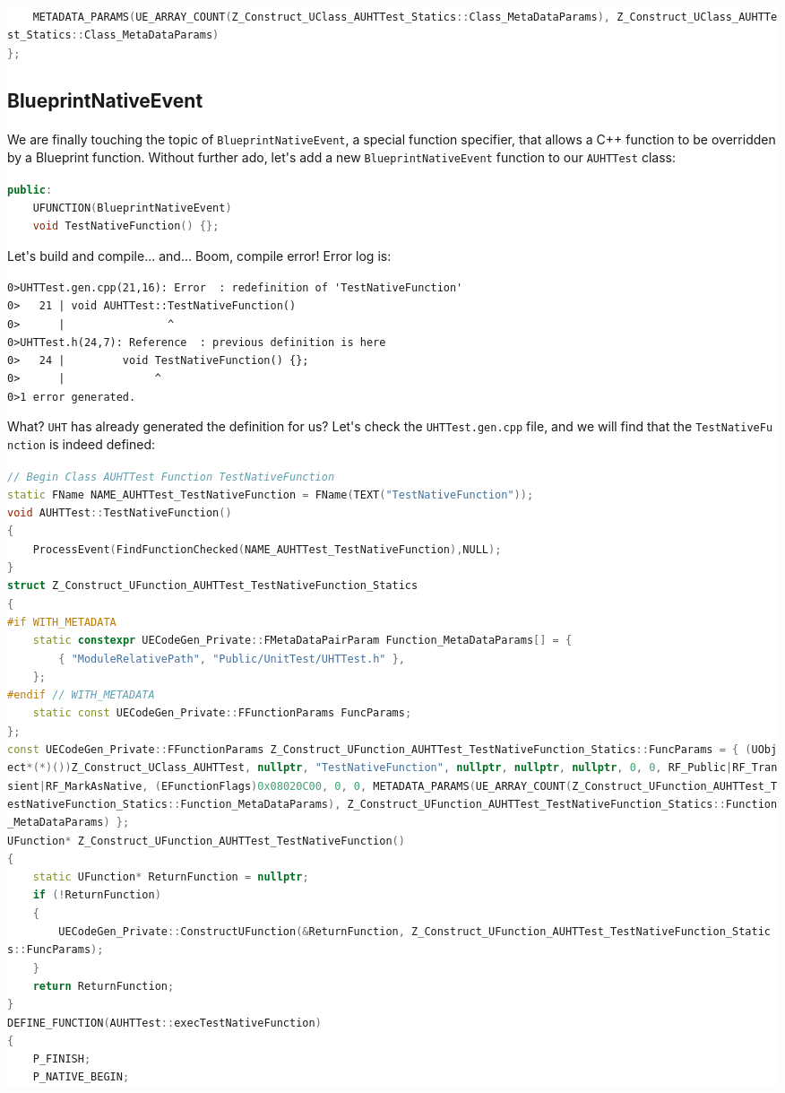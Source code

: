 ```cpp
    METADATA_PARAMS(UE_ARRAY_COUNT(Z_Construct_UClass_AUHTTest_Statics::Class_MetaDataParams), Z_Construct_UClass_AUHTTest_Statics::Class_MetaDataParams)
};
```

## BlueprintNativeEvent
We are finally touching the topic of `BlueprintNativeEvent`, a special function specifier, that allows a C++ function to be overridden by a Blueprint function. Without further ado, let's add a new `BlueprintNativeEvent` function to our `AUHTTest` class:

```cpp
public:
    UFUNCTION(BlueprintNativeEvent)
    void TestNativeFunction() {};
```

Let's build and compile... and... Boom, compile error! Error log is:

```plaintext
0>UHTTest.gen.cpp(21,16): Error  : redefinition of 'TestNativeFunction'
0>   21 | void AUHTTest::TestNativeFunction()
0>      |                ^
0>UHTTest.h(24,7): Reference  : previous definition is here
0>   24 |         void TestNativeFunction() {};
0>      |              ^
0>1 error generated.
```

What? `UHT` has already generated the definition for us? Let's check the `UHTTest.gen.cpp` file, and we will find that the `TestNativeFunction` is indeed defined:

```cpp
// Begin Class AUHTTest Function TestNativeFunction
static FName NAME_AUHTTest_TestNativeFunction = FName(TEXT("TestNativeFunction"));
void AUHTTest::TestNativeFunction()
{
    ProcessEvent(FindFunctionChecked(NAME_AUHTTest_TestNativeFunction),NULL);
}
struct Z_Construct_UFunction_AUHTTest_TestNativeFunction_Statics
{
#if WITH_METADATA
    static constexpr UECodeGen_Private::FMetaDataPairParam Function_MetaDataParams[] = {
        { "ModuleRelativePath", "Public/UnitTest/UHTTest.h" },
    };
#endif // WITH_METADATA
    static const UECodeGen_Private::FFunctionParams FuncParams;
};
const UECodeGen_Private::FFunctionParams Z_Construct_UFunction_AUHTTest_TestNativeFunction_Statics::FuncParams = { (UObject*(*)())Z_Construct_UClass_AUHTTest, nullptr, "TestNativeFunction", nullptr, nullptr, nullptr, 0, 0, RF_Public|RF_Transient|RF_MarkAsNative, (EFunctionFlags)0x08020C00, 0, 0, METADATA_PARAMS(UE_ARRAY_COUNT(Z_Construct_UFunction_AUHTTest_TestNativeFunction_Statics::Function_MetaDataParams), Z_Construct_UFunction_AUHTTest_TestNativeFunction_Statics::Function_MetaDataParams) };
UFunction* Z_Construct_UFunction_AUHTTest_TestNativeFunction()
{
    static UFunction* ReturnFunction = nullptr;
    if (!ReturnFunction)
    {
        UECodeGen_Private::ConstructUFunction(&ReturnFunction, Z_Construct_UFunction_AUHTTest_TestNativeFunction_Statics::FuncParams);
    }
    return ReturnFunction;
}
DEFINE_FUNCTION(AUHTTest::execTestNativeFunction)
{
    P_FINISH;
    P_NATIVE_BEGIN;
```
